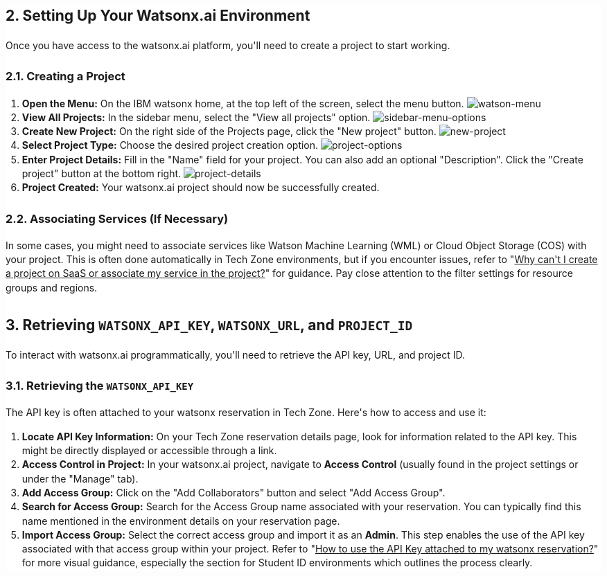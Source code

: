 ## 2. Setting Up Your Watsonx.ai Environment

Once you have access to the watsonx.ai platform, you'll need to create a project to start working.

### 2.1. Creating a Project

1.  **Open the Menu:** On the IBM watsonx home, at the top left of the screen, select the menu button.
    ![watson-menu](https://github.com/IBM/itz-support-public/blob/cbb2db54636f6ce44aaf2a87f37ea9d05c2c05d6/IBM-Technology-Zone/IBM-Technology-Zone-Runbooks/Images/watson-menu.png)
2.  **View All Projects:** In the sidebar menu, select the "View all projects" option.
    ![sidebar-menu-options](https://github.com/IBM/itz-support-public/blob/cbb2db54636f6ce44aaf2a87f37ea9d05c2c05d6/IBM-Technology-Zone/IBM-Technology-Zone-Runbooks/Images/watson-sidebar-menu-options.png)
3.  **Create New Project:** On the right side of the Projects page, click the "New project" button.
    ![new-project](https://github.com/IBM/itz-support-public/blob/cbb2db54636f6ce44aaf2a87f37ea9d05c2c05d6/IBM-Technology-Zone/IBM-Technology-Zone-Runbooks/Images/watson-new-project.png)
4.  **Select Project Type:** Choose the desired project creation option.
    ![project-options](https://github.com/IBM/itz-support-public/blob/cbb2db54636f6ce44aaf2a87f37ea9d05c2c05d6/IBM-Technology-Zone/IBM-Technology-Zone-Runbooks/Images/watson-project-options.png)
5.  **Enter Project Details:** Fill in the "Name" field for your project. You can also add an optional "Description". Click the "Create project" button at the bottom right.
    ![project-details](https://github.com/IBM/itz-support-public/blob/cbb2db54636f6ce44aaf2a87f37ea9d05c2c05d6/IBM-Technology-Zone/IBM-Technology-Zone-Runbooks/Images/watson-project-details.png)
6.  **Project Created:** Your watsonx.ai project should now be successfully created.

### 2.2. Associating Services (If Necessary)

In some cases, you might need to associate services like Watson Machine Learning (WML) or Cloud Object Storage (COS) with your project. This is often done automatically in Tech Zone environments, but if you encounter issues, refer to "[Why can't I create a project on SaaS or associate my service in the project?](https://github.com/IBM/itz-support-public/blob/main/IBM-Technology-Zone/IBM-Technology-Zone-Runbooks/watsonx_troubleshooting_guide.md#why-cant-i-create-a-project-on-saas-or-associate-my-service-in-the-project)" for guidance. Pay close attention to the filter settings for resource groups and regions.

## 3. Retrieving `WATSONX_API_KEY`, `WATSONX_URL`, and `PROJECT_ID`

To interact with watsonx.ai programmatically, you'll need to retrieve the API key, URL, and project ID.

### 3.1. Retrieving the `WATSONX_API_KEY`

The API key is often attached to your watsonx reservation in Tech Zone. Here's how to access and use it:

1.  **Locate API Key Information:** On your Tech Zone reservation details page, look for information related to the API key. This might be directly displayed or accessible through a link.
2.  **Access Control in Project:** In your watsonx.ai project, navigate to **Access Control** (usually found in the project settings or under the "Manage" tab).
3.  **Add Access Group:** Click on the "Add Collaborators" button and select "Add Access Group".
4.  **Search for Access Group:** Search for the Access Group name associated with your reservation. You can typically find this name mentioned in the environment details on your reservation page.
5.  **Import Access Group:** Select the correct access group and import it as an **Admin**. This step enables the use of the API key associated with that access group within your project. Refer to "[How to use the API Key attached to my watsonx reservation?](https://github.com/IBM/itz-support-public/blob/main/IBM-Technology-Zone/IBM-Technology-Zone-Runbooks/watsonx_troubleshooting_guide.md#how-to-use-the-api-key-attached-to-my-watsonx-reservation)" for more visual guidance, especially the section for Student ID environments which outlines the process clearly.
